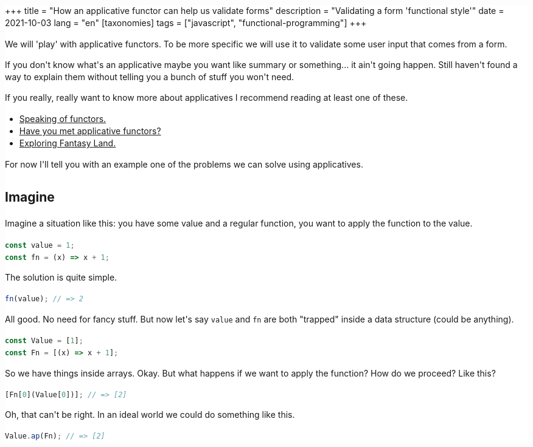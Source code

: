 +++
title = "How an applicative functor can help us validate forms"
description = "Validating a form 'functional style'"
date = 2021-10-03
lang = "en"
[taxonomies]
tags = ["javascript", "functional-programming"]
+++

We will 'play' with applicative functors. To be more specific we will use it to validate some user input that comes from a form.

If you don't know what's an applicative maybe you want like summary or something... it ain't going happen. Still haven't found a way to explain them without telling you a bunch of stuff you won't need.

If you really, really want to know more about applicatives I recommend reading at least one of these.

- [Speaking of functors.](@/web-development/learn-fp/the-power-of-map.md)
- [Have you met applicative functors?](@/web-development/learn-fp/applicative-functors.md)
- [Exploring Fantasy Land.](@/web-development/tagged-unions-and-fantasy-land.md)

For now I'll tell you with an example one of the problems we can solve using applicatives.

## Imagine

Imagine a situation like this: you have some value and a regular function, you want to apply the function to the value.

```js
const value = 1;
const fn = (x) => x + 1;
```

The solution is quite simple.

```js
fn(value); // => 2
```

All good. No need for fancy stuff. But now let's say `value` and `fn` are both "trapped" inside a data structure (could be anything).

```js
const Value = [1];
const Fn = [(x) => x + 1];
```

So we have things inside arrays. Okay. But what happens if we want to apply the function? How do we proceed? Like this?

```js
[Fn[0](Value[0])]; // => [2]
```

Oh, that can't be right. In an ideal world we could do something like this.

```js
Value.ap(Fn); // => [2]
```
